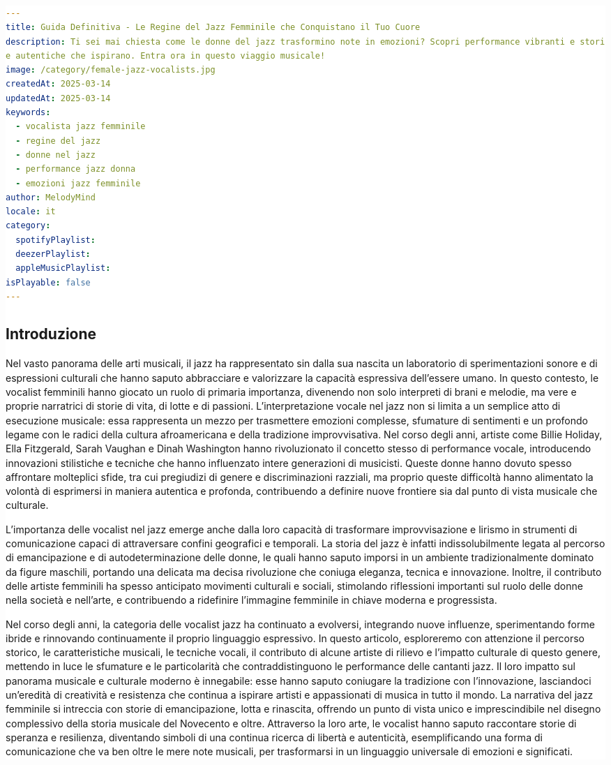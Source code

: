 ```yaml
---
title: Guida Definitiva - Le Regine del Jazz Femminile che Conquistano il Tuo Cuore
description: Ti sei mai chiesta come le donne del jazz trasformino note in emozioni? Scopri performance vibranti e storie autentiche che ispirano. Entra ora in questo viaggio musicale!
image: /category/female-jazz-vocalists.jpg
createdAt: 2025-03-14
updatedAt: 2025-03-14
keywords:
  - vocalista jazz femminile
  - regine del jazz
  - donne nel jazz
  - performance jazz donna
  - emozioni jazz femminile
author: MelodyMind
locale: it
category:
  spotifyPlaylist: 
  deezerPlaylist: 
  appleMusicPlaylist: 
isPlayable: false
---
```



## Introduzione

Nel vasto panorama delle arti musicali, il jazz ha rappresentato sin dalla sua nascita un laboratorio di sperimentazioni sonore e di espressioni culturali che hanno saputo abbracciare e valorizzare la capacità espressiva dell’essere umano. In questo contesto, le vocalist femminili hanno giocato un ruolo di primaria importanza, divenendo non solo interpreti di brani e melodie, ma vere e proprie narratrici di storie di vita, di lotte e di passioni. L’interpretazione vocale nel jazz non si limita a un semplice atto di esecuzione musicale: essa rappresenta un mezzo per trasmettere emozioni complesse, sfumature di sentimenti e un profondo legame con le radici della cultura afroamericana e della tradizione improvvisativa. Nel corso degli anni, artiste come Billie Holiday, Ella Fitzgerald, Sarah Vaughan e Dinah Washington hanno rivoluzionato il concetto stesso di performance vocale, introducendo innovazioni stilistiche e tecniche che hanno influenzato intere generazioni di musicisti. Queste donne hanno dovuto spesso affrontare molteplici sfide, tra cui pregiudizi di genere e discriminazioni razziali, ma proprio queste difficoltà hanno alimentato la volontà di esprimersi in maniera autentica e profonda, contribuendo a definire nuove frontiere sia dal punto di vista musicale che culturale.  

L’importanza delle vocalist nel jazz emerge anche dalla loro capacità di trasformare improvvisazione e lirismo in strumenti di comunicazione capaci di attraversare confini geografici e temporali. La storia del jazz è infatti indissolubilmente legata al percorso di emancipazione e di autodeterminazione delle donne, le quali hanno saputo imporsi in un ambiente tradizionalmente dominato da figure maschili, portando una delicata ma decisa rivoluzione che coniuga eleganza, tecnica e innovazione. Inoltre, il contributo delle artiste femminili ha spesso anticipato movimenti culturali e sociali, stimolando riflessioni importanti sul ruolo delle donne nella società e nell’arte, e contribuendo a ridefinire l’immagine femminile in chiave moderna e progressista.  

Nel corso degli anni, la categoria delle vocalist jazz ha continuato a evolversi, integrando nuove influenze, sperimentando forme ibride e rinnovando continuamente il proprio linguaggio espressivo. In questo articolo, esploreremo con attenzione il percorso storico, le caratteristiche musicali, le tecniche vocali, il contributo di alcune artiste di rilievo e l’impatto culturale di questo genere, mettendo in luce le sfumature e le particolarità che contraddistinguono le performance delle cantanti jazz. Il loro impatto sul panorama musicale e culturale moderno è innegabile: esse hanno saputo coniugare la tradizione con l’innovazione, lasciandoci un’eredità di creatività e resistenza che continua a ispirare artisti e appassionati di musica in tutto il mondo. La narrativa del jazz femminile si intreccia con storie di emancipazione, lotta e rinascita, offrendo un punto di vista unico e imprescindibile nel disegno complessivo della storia musicale del Novecento e oltre. Attraverso la loro arte, le vocalist hanno saputo raccontare storie di speranza e resilienza, diventando simboli di una continua ricerca di libertà e autenticità, esemplificando una forma di comunicazione che va ben oltre le mere note musicali, per trasformarsi in un linguaggio universale di emozioni e significati.
